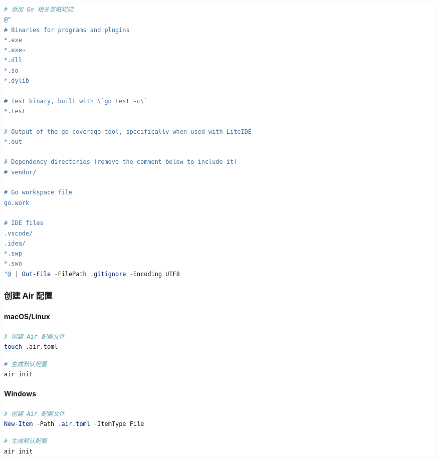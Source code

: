 ```powershell
# 添加 Go 相关忽略规则
@"
# Binaries for programs and plugins
*.exe
*.exe~
*.dll
*.so
*.dylib

# Test binary, built with \`go test -c\`
*.test

# Output of the go coverage tool, specifically when used with LiteIDE
*.out

# Dependency directories (remove the comment below to include it)
# vendor/

# Go workspace file
go.work

# IDE files
.vscode/
.idea/
*.swp
*.swo
"@ | Out-File -FilePath .gitignore -Encoding UTF8
```

### 创建 Air 配置

#### macOS/Linux
```bash
# 创建 Air 配置文件
touch .air.toml
```

```bash
# 生成默认配置
air init
```

#### Windows
```powershell
# 创建 Air 配置文件
New-Item -Path .air.toml -ItemType File
```

```powershell
# 生成默认配置
air init
```
